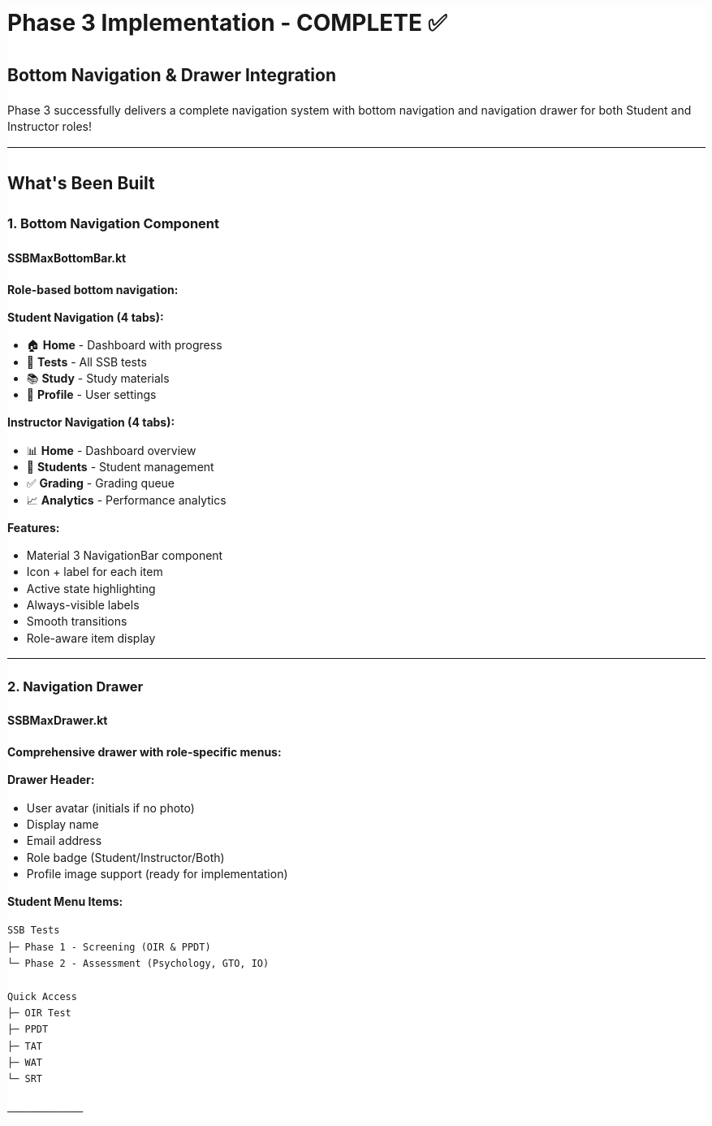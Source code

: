 # Phase 3 Implementation - COMPLETE ✅

## Bottom Navigation & Drawer Integration

Phase 3 successfully delivers a complete navigation system with bottom navigation and navigation drawer for both Student and Instructor roles!

---

## What's Been Built

### 1. Bottom Navigation Component

#### SSBMaxBottomBar.kt
**Role-based bottom navigation:**

**Student Navigation (4 tabs):**
- 🏠 **Home** - Dashboard with progress
- 📝 **Tests** - All SSB tests
- 📚 **Study** - Study materials
- 👤 **Profile** - User settings

**Instructor Navigation (4 tabs):**
- 📊 **Home** - Dashboard overview
- 👥 **Students** - Student management
- ✅ **Grading** - Grading queue
- 📈 **Analytics** - Performance analytics

**Features:**
- Material 3 NavigationBar component
- Icon + label for each item
- Active state highlighting
- Always-visible labels
- Smooth transitions
- Role-aware item display

---

### 2. Navigation Drawer

#### SSBMaxDrawer.kt
**Comprehensive drawer with role-specific menus:**

**Drawer Header:**
- User avatar (initials if no photo)
- Display name
- Email address
- Role badge (Student/Instructor/Both)
- Profile image support (ready for implementation)

**Student Menu Items:**
```
SSB Tests
├─ Phase 1 - Screening (OIR & PPDT)
└─ Phase 2 - Assessment (Psychology, GTO, IO)

Quick Access
├─ OIR Test
├─ PPDT
├─ TAT
├─ WAT
└─ SRT

─────────────
```